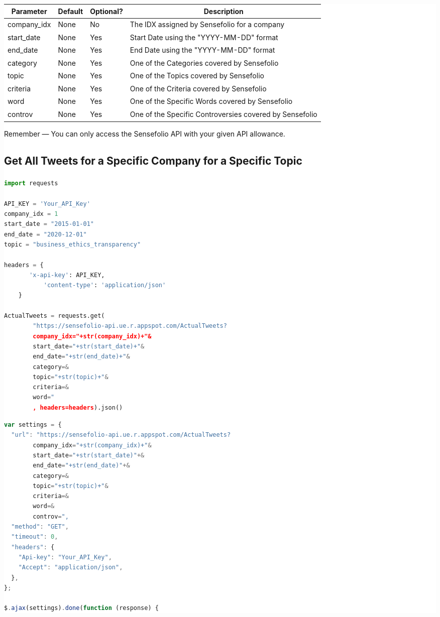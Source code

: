 Parameter | Default | Optional? | Description
--------- | ------- | ----------- | -----------
company_idx | None | No | The IDX assigned by Sensefolio for a company
start_date | None | Yes |Start Date using the "YYYY-MM-DD" format
end_date | None | Yes |End Date using the "YYYY-MM-DD" format
category | None | Yes | One of the Categories covered by Sensefolio
topic | None | Yes | One of the Topics covered by Sensefolio
criteria | None | Yes | One of the Criteria covered by Sensefolio
word | None | Yes | One of the Specific Words covered by Sensefolio
controv | None | Yes | One of the Specific Controversies covered by Sensefolio

<aside class="success">
Remember — You can only access the Sensefolio API with your given API allowance.
</aside>

## Get All Tweets for a Specific Company for a Specific Topic

```python
import requests

API_KEY = 'Your_API_Key'
company_idx = 1
start_date = "2015-01-01"
end_date = "2020-12-01"
topic = "business_ethics_transparency"

headers = {
	   'x-api-key': API_KEY,
           'content-type': 'application/json'
	}

ActualTweets = requests.get(
        "https://sensefolio-api.ue.r.appspot.com/ActualTweets?
        company_idx="+str(company_idx)+"&
        start_date="+str(start_date)+"&
        end_date="+str(end_date)+"&
        category=&
        topic="+str(topic)+"&
        criteria=&
        word="
        , headers=headers).json()
```


```javascript
var settings = {
  "url": "https://sensefolio-api.ue.r.appspot.com/ActualTweets?
        company_idx="+str(company_idx)+"&
        start_date="+str(start_date)"+&
        end_date="+str(end_date)"+&
        category=&
        topic="+str(topic)+"&
        criteria=&
        word=&
        controv=",
  "method": "GET",
  "timeout": 0,
  "headers": {
    "Api-key": "Your_API_Key",
    "Accept": "application/json",
  },
};

$.ajax(settings).done(function (response) {
```